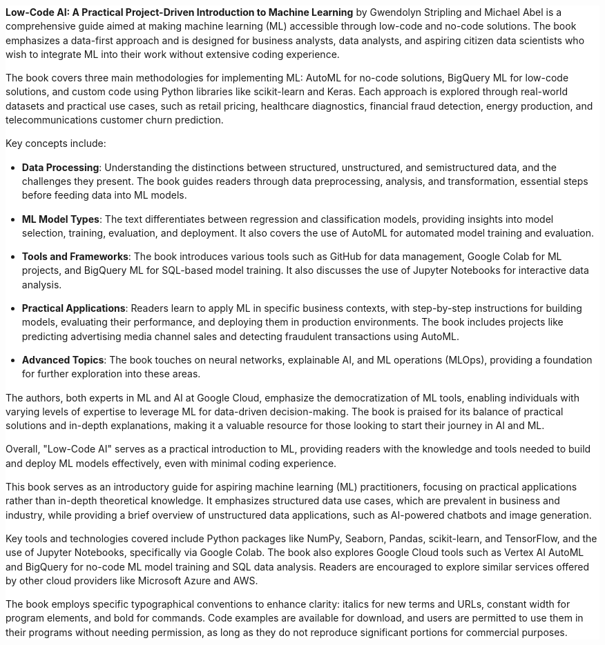 
**Low-Code AI: A Practical Project-Driven Introduction to Machine Learning** by Gwendolyn Stripling and Michael Abel is a comprehensive guide aimed at making machine learning (ML) accessible through low-code and no-code solutions. The book emphasizes a data-first approach and is designed for business analysts, data analysts, and aspiring citizen data scientists who wish to integrate ML into their work without extensive coding experience.

The book covers three main methodologies for implementing ML: AutoML for no-code solutions, BigQuery ML for low-code solutions, and custom code using Python libraries like scikit-learn and Keras. Each approach is explored through real-world datasets and practical use cases, such as retail pricing, healthcare diagnostics, financial fraud detection, energy production, and telecommunications customer churn prediction.

Key concepts include:

- **Data Processing**: Understanding the distinctions between structured, unstructured, and semistructured data, and the challenges they present. The book guides readers through data preprocessing, analysis, and transformation, essential steps before feeding data into ML models.

- **ML Model Types**: The text differentiates between regression and classification models, providing insights into model selection, training, evaluation, and deployment. It also covers the use of AutoML for automated model training and evaluation.

- **Tools and Frameworks**: The book introduces various tools such as GitHub for data management, Google Colab for ML projects, and BigQuery ML for SQL-based model training. It also discusses the use of Jupyter Notebooks for interactive data analysis.

- **Practical Applications**: Readers learn to apply ML in specific business contexts, with step-by-step instructions for building models, evaluating their performance, and deploying them in production environments. The book includes projects like predicting advertising media channel sales and detecting fraudulent transactions using AutoML.

- **Advanced Topics**: The book touches on neural networks, explainable AI, and ML operations (MLOps), providing a foundation for further exploration into these areas.

The authors, both experts in ML and AI at Google Cloud, emphasize the democratization of ML tools, enabling individuals with varying levels of expertise to leverage ML for data-driven decision-making. The book is praised for its balance of practical solutions and in-depth explanations, making it a valuable resource for those looking to start their journey in AI and ML.

Overall, "Low-Code AI" serves as a practical introduction to ML, providing readers with the knowledge and tools needed to build and deploy ML models effectively, even with minimal coding experience.



This book serves as an introductory guide for aspiring machine learning (ML) practitioners, focusing on practical applications rather than in-depth theoretical knowledge. It emphasizes structured data use cases, which are prevalent in business and industry, while providing a brief overview of unstructured data applications, such as AI-powered chatbots and image generation.

Key tools and technologies covered include Python packages like NumPy, Seaborn, Pandas, scikit-learn, and TensorFlow, and the use of Jupyter Notebooks, specifically via Google Colab. The book also explores Google Cloud tools such as Vertex AI AutoML and BigQuery for no-code ML model training and SQL data analysis. Readers are encouraged to explore similar services offered by other cloud providers like Microsoft Azure and AWS.

The book employs specific typographical conventions to enhance clarity: italics for new terms and URLs, constant width for program elements, and bold for commands. Code examples are available for download, and users are permitted to use them in their programs without needing permission, as long as they do not reproduce significant portions for commercial purposes.
